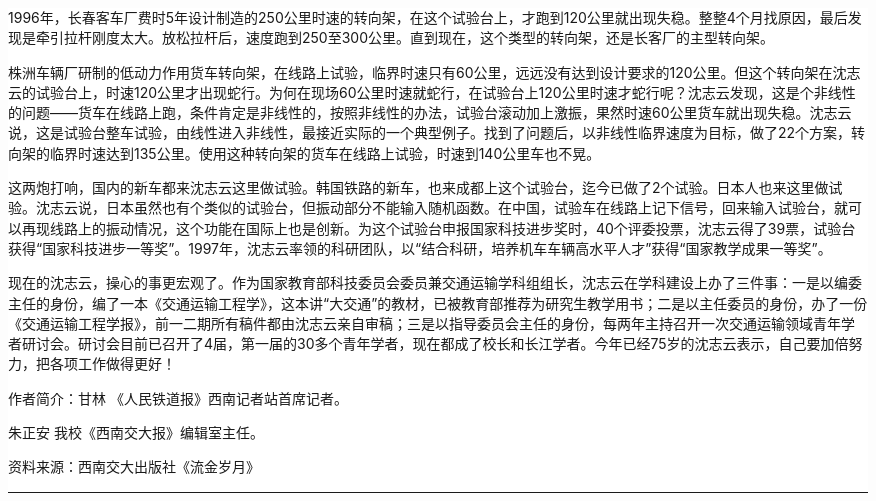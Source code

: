 1996年，长春客车厂费时5年设计制造的250公里时速的转向架，在这个试验台上，才跑到120公里就出现失稳。整整4个月找原因，最后发现是牵引拉杆刚度太大。放松拉杆后，速度跑到250至300公里。直到现在，这个类型的转向架，还是长客厂的主型转向架。

株洲车辆厂研制的低动力作用货车转向架，在线路上试验，临界时速只有60公里，远远没有达到设计要求的120公里。但这个转向架在沈志云的试验台上，时速120公里才出现蛇行。为何在现场60公里时速就蛇行，在试验台上120公里时速才蛇行呢？沈志云发现，这是个非线性的问题——货车在线路上跑，条件肯定是非线性的，按照非线性的办法，试验台滚动加上激振，果然时速60公里货车就出现失稳。沈志云说，这是试验台整车试验，由线性进入非线性，最接近实际的一个典型例子。找到了问题后，以非线性临界速度为目标，做了22个方案，转向架的临界时速达到135公里。使用这种转向架的货车在线路上试验，时速到140公里车也不晃。

这两炮打响，国内的新车都来沈志云这里做试验。韩国铁路的新车，也来成都上这个试验台，迄今已做了2个试验。日本人也来这里做试验。沈志云说，日本虽然也有个类似的试验台，但振动部分不能输入随机函数。在中国，试验车在线路上记下信号，回来输入试验台，就可以再现线路上的振动情况，这个功能在国际上也是创新。为这个试验台申报国家科技进步奖时，40个评委投票，沈志云得了39票，试验台获得“国家科技进步一等奖”。1997年，沈志云率领的科研团队，以“结合科研，培养机车车辆高水平人才”获得“国家教学成果一等奖”。

现在的沈志云，操心的事更宏观了。作为国家教育部科技委员会委员兼交通运输学科组组长，沈志云在学科建设上办了三件事：一是以编委主任的身份，编了一本《交通运输工程学》，这本讲“大交通”的教材，已被教育部推荐为研究生教学用书；二是以主任委员的身份，办了一份《交通运输工程学报》，前一二期所有稿件都由沈志云亲自审稿；三是以指导委员会主任的身份，每两年主持召开一次交通运输领域青年学者研讨会。研讨会目前已召开了4届，第一届的30多个青年学者，现在都成了校长和长江学者。今年已经75岁的沈志云表示，自己要加倍努力，把各项工作做得更好！

作者简介：甘林 《人民铁道报》西南记者站首席记者。

朱正安 我校《西南交大报》编辑室主任。

资料来源：西南交大出版社《流金岁月》  
  
---